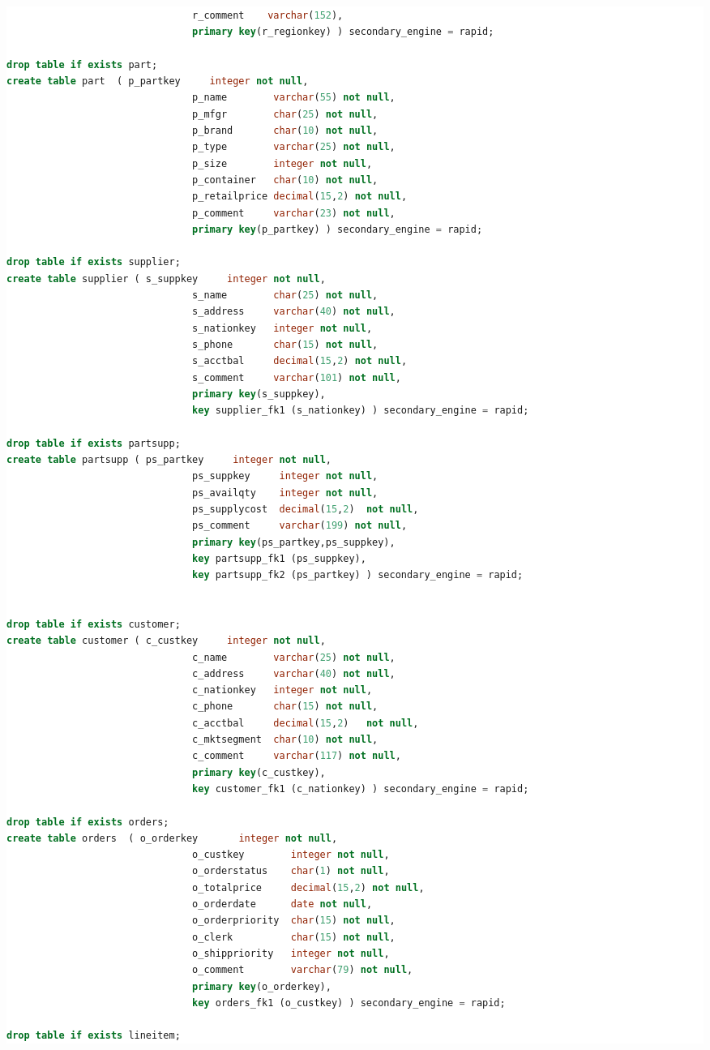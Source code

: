 ```sql
                                r_comment    varchar(152),
                                primary key(r_regionkey) ) secondary_engine = rapid;

drop table if exists part;
create table part  ( p_partkey     integer not null,
                                p_name        varchar(55) not null,
                                p_mfgr        char(25) not null,
                                p_brand       char(10) not null,
                                p_type        varchar(25) not null,
                                p_size        integer not null,
                                p_container   char(10) not null,
                                p_retailprice decimal(15,2) not null,
                                p_comment     varchar(23) not null,
                                primary key(p_partkey) ) secondary_engine = rapid;

drop table if exists supplier;
create table supplier ( s_suppkey     integer not null,
                                s_name        char(25) not null,
                                s_address     varchar(40) not null,
                                s_nationkey   integer not null,
                                s_phone       char(15) not null,
                                s_acctbal     decimal(15,2) not null,
                                s_comment     varchar(101) not null,
                                primary key(s_suppkey),
                                key supplier_fk1 (s_nationkey) ) secondary_engine = rapid;

drop table if exists partsupp;
create table partsupp ( ps_partkey     integer not null,
                                ps_suppkey     integer not null,
                                ps_availqty    integer not null,
                                ps_supplycost  decimal(15,2)  not null,
                                ps_comment     varchar(199) not null,
                                primary key(ps_partkey,ps_suppkey),
                                key partsupp_fk1 (ps_suppkey),
                                key partsupp_fk2 (ps_partkey) ) secondary_engine = rapid;


drop table if exists customer;
create table customer ( c_custkey     integer not null,
                                c_name        varchar(25) not null,
                                c_address     varchar(40) not null,
                                c_nationkey   integer not null,
                                c_phone       char(15) not null,
                                c_acctbal     decimal(15,2)   not null,
                                c_mktsegment  char(10) not null,
                                c_comment     varchar(117) not null,
                                primary key(c_custkey),
                                key customer_fk1 (c_nationkey) ) secondary_engine = rapid;

drop table if exists orders;
create table orders  ( o_orderkey       integer not null,
                                o_custkey        integer not null,
                                o_orderstatus    char(1) not null,
                                o_totalprice     decimal(15,2) not null,
                                o_orderdate      date not null,
                                o_orderpriority  char(15) not null,
                                o_clerk          char(15) not null,
                                o_shippriority   integer not null,
                                o_comment        varchar(79) not null,
                                primary key(o_orderkey),
                                key orders_fk1 (o_custkey) ) secondary_engine = rapid;

drop table if exists lineitem;
```